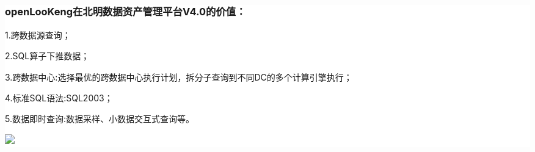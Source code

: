 ### openLooKeng在北明数据资产管理平台V4.0的价值：

1.跨数据源查询；

2.SQL算子下推数据；

3.跨数据中心:选择最优的跨数据中心执行计划，拆分子查询到不同DC的多个计算引擎执行；

4.标准SQL语法:SQL2003；

5.数据即时查询:数据采样、小数据交互式查询等。

<img src="/zh-cn/blog/beiming/2020-11-18-date-virtualization-04.jpg" style="width:80%">

